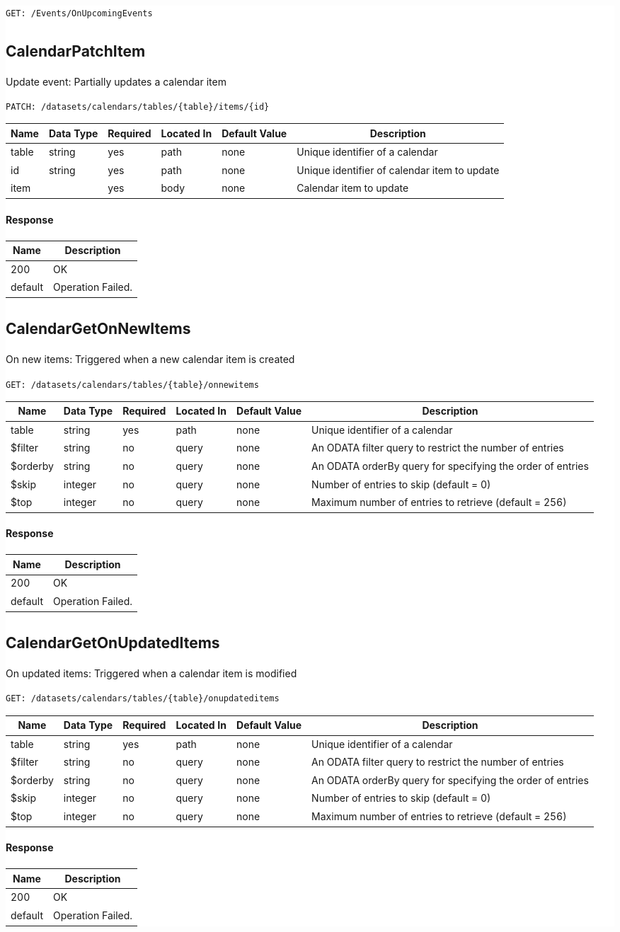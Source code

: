 ```GET: /Events/OnUpcomingEvents``` 


## <a name="calendarpatchitem"></a>CalendarPatchItem
Update event: Partially updates a calendar item 

```PATCH: /datasets/calendars/tables/{table}/items/{id}``` 

| Name| Data Type|Required|Located In|Default Value|Description|
| ---|---|---|---|---|---|
|table|string|yes|path|none|Unique identifier of a calendar|
|id|string|yes|path|none|Unique identifier of calendar item to update|
|item| |yes|body|none|Calendar item to update|

#### <a name="response"></a>Response

|Name|Description|
|---|---|
|200|OK|
|default|Operation Failed.|


## <a name="calendargetonnewitems"></a>CalendarGetOnNewItems
On new items: Triggered when a new calendar item is created 

```GET: /datasets/calendars/tables/{table}/onnewitems``` 

| Name| Data Type|Required|Located In|Default Value|Description|
| ---|---|---|---|---|---|
|table|string|yes|path|none|Unique identifier of a calendar|
|$filter|string|no|query|none|An ODATA filter query to restrict the number of entries|
|$orderby|string|no|query|none|An ODATA orderBy query for specifying the order of entries|
|$skip|integer|no|query|none|Number of entries to skip (default = 0)|
|$top|integer|no|query|none|Maximum number of entries to retrieve (default = 256)|

#### <a name="response"></a>Response

|Name|Description|
|---|---|
|200|OK|
|default|Operation Failed.|


## <a name="calendargetonupdateditems"></a>CalendarGetOnUpdatedItems
On updated items: Triggered when a calendar item is modified 

```GET: /datasets/calendars/tables/{table}/onupdateditems``` 

| Name| Data Type|Required|Located In|Default Value|Description|
| ---|---|---|---|---|---|
|table|string|yes|path|none|Unique identifier of a calendar|
|$filter|string|no|query|none|An ODATA filter query to restrict the number of entries|
|$orderby|string|no|query|none|An ODATA orderBy query for specifying the order of entries|
|$skip|integer|no|query|none|Number of entries to skip (default = 0)|
|$top|integer|no|query|none|Maximum number of entries to retrieve (default = 256)|

#### <a name="response"></a>Response

|Name|Description|
|---|---|
|200|OK|
|default|Operation Failed.|


```